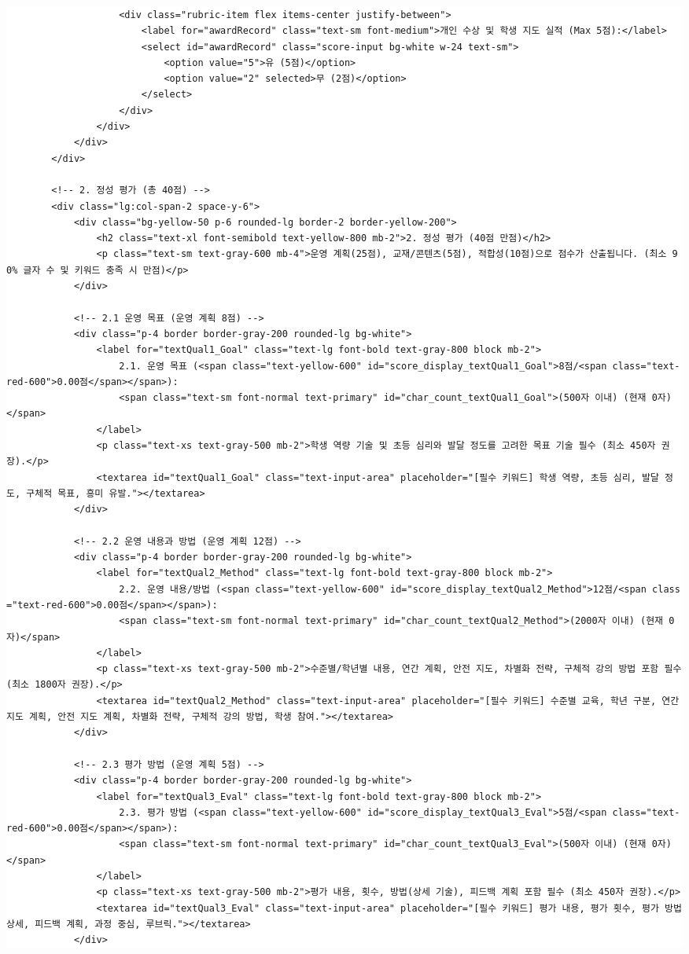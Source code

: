                         <div class="rubric-item flex items-center justify-between">
                            <label for="awardRecord" class="text-sm font-medium">개인 수상 및 학생 지도 실적 (Max 5점):</label>
                            <select id="awardRecord" class="score-input bg-white w-24 text-sm">
                                <option value="5">유 (5점)</option>
                                <option value="2" selected>무 (2점)</option>
                            </select>
                        </div>
                    </div>
                </div>
            </div>

            <!-- 2. 정성 평가 (총 40점) -->
            <div class="lg:col-span-2 space-y-6">
                <div class="bg-yellow-50 p-6 rounded-lg border-2 border-yellow-200">
                    <h2 class="text-xl font-semibold text-yellow-800 mb-2">2. 정성 평가 (40점 만점)</h2>
                    <p class="text-sm text-gray-600 mb-4">운영 계획(25점), 교재/콘텐츠(5점), 적합성(10점)으로 점수가 산출됩니다. (최소 90% 글자 수 및 키워드 충족 시 만점)</p>
                </div>

                <!-- 2.1 운영 목표 (운영 계획 8점) -->
                <div class="p-4 border border-gray-200 rounded-lg bg-white">
                    <label for="textQual1_Goal" class="text-lg font-bold text-gray-800 block mb-2">
                        2.1. 운영 목표 (<span class="text-yellow-600" id="score_display_textQual1_Goal">8점/<span class="text-red-600">0.00점</span></span>):
                        <span class="text-sm font-normal text-primary" id="char_count_textQual1_Goal">(500자 이내) (현재 0자)</span>
                    </label>
                    <p class="text-xs text-gray-500 mb-2">학생 역량 기술 및 초등 심리와 발달 정도를 고려한 목표 기술 필수 (최소 450자 권장).</p>
                    <textarea id="textQual1_Goal" class="text-input-area" placeholder="[필수 키워드] 학생 역량, 초등 심리, 발달 정도, 구체적 목표, 흥미 유발."></textarea>
                </div>

                <!-- 2.2 운영 내용과 방법 (운영 계획 12점) -->
                <div class="p-4 border border-gray-200 rounded-lg bg-white">
                    <label for="textQual2_Method" class="text-lg font-bold text-gray-800 block mb-2">
                        2.2. 운영 내용/방법 (<span class="text-yellow-600" id="score_display_textQual2_Method">12점/<span class="text-red-600">0.00점</span></span>):
                        <span class="text-sm font-normal text-primary" id="char_count_textQual2_Method">(2000자 이내) (현재 0자)</span>
                    </label>
                    <p class="text-xs text-gray-500 mb-2">수준별/학년별 내용, 연간 계획, 안전 지도, 차별화 전략, 구체적 강의 방법 포함 필수 (최소 1800자 권장).</p>
                    <textarea id="textQual2_Method" class="text-input-area" placeholder="[필수 키워드] 수준별 교육, 학년 구분, 연간 지도 계획, 안전 지도 계획, 차별화 전략, 구체적 강의 방법, 학생 참여."></textarea>
                </div>

                <!-- 2.3 평가 방법 (운영 계획 5점) -->
                <div class="p-4 border border-gray-200 rounded-lg bg-white">
                    <label for="textQual3_Eval" class="text-lg font-bold text-gray-800 block mb-2">
                        2.3. 평가 방법 (<span class="text-yellow-600" id="score_display_textQual3_Eval">5점/<span class="text-red-600">0.00점</span></span>):
                        <span class="text-sm font-normal text-primary" id="char_count_textQual3_Eval">(500자 이내) (현재 0자)</span>
                    </label>
                    <p class="text-xs text-gray-500 mb-2">평가 내용, 횟수, 방법(상세 기술), 피드백 계획 포함 필수 (최소 450자 권장).</p>
                    <textarea id="textQual3_Eval" class="text-input-area" placeholder="[필수 키워드] 평가 내용, 평가 횟수, 평가 방법 상세, 피드백 계획, 과정 중심, 루브릭."></textarea>
                </div>
                